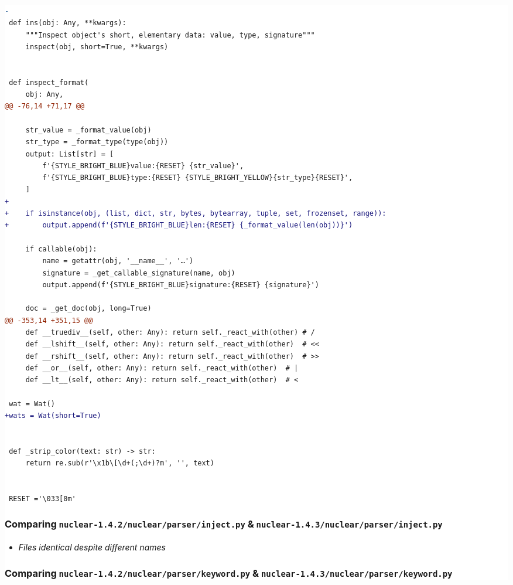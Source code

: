 ```diff
-
 def ins(obj: Any, **kwargs):
     """Inspect object's short, elementary data: value, type, signature"""
     inspect(obj, short=True, **kwargs)
 
 
 def inspect_format(
     obj: Any,
@@ -76,14 +71,17 @@
 
     str_value = _format_value(obj)
     str_type = _format_type(type(obj))
     output: List[str] = [
         f'{STYLE_BRIGHT_BLUE}value:{RESET} {str_value}',
         f'{STYLE_BRIGHT_BLUE}type:{RESET} {STYLE_BRIGHT_YELLOW}{str_type}{RESET}',
     ]
+
+    if isinstance(obj, (list, dict, str, bytes, bytearray, tuple, set, frozenset, range)):
+        output.append(f'{STYLE_BRIGHT_BLUE}len:{RESET} {_format_value(len(obj))}')
  
     if callable(obj):
         name = getattr(obj, '__name__', '…')
         signature = _get_callable_signature(name, obj)
         output.append(f'{STYLE_BRIGHT_BLUE}signature:{RESET} {signature}')
 
     doc = _get_doc(obj, long=True)
@@ -353,14 +351,15 @@
     def __truediv__(self, other: Any): return self._react_with(other) # /
     def __lshift__(self, other: Any): return self._react_with(other)  # <<
     def __rshift__(self, other: Any): return self._react_with(other)  # >>
     def __or__(self, other: Any): return self._react_with(other)  # |
     def __lt__(self, other: Any): return self._react_with(other)  # <
 
 wat = Wat()
+wats = Wat(short=True)
 
 
 def _strip_color(text: str) -> str:
     return re.sub(r'\x1b\[\d+(;\d+)?m', '', text)
 
 
 RESET ='\033[0m'
```

### Comparing `nuclear-1.4.2/nuclear/parser/inject.py` & `nuclear-1.4.3/nuclear/parser/inject.py`

 * *Files identical despite different names*

### Comparing `nuclear-1.4.2/nuclear/parser/keyword.py` & `nuclear-1.4.3/nuclear/parser/keyword.py`
